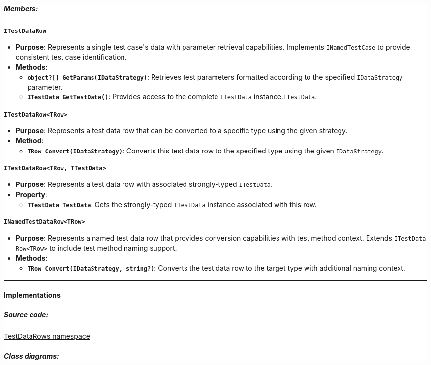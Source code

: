 ##### **Members**: 

**`ITestDataRow`**
 - **Purpose**: Represents a single test case's data with parameter retrieval capabilities. Implements `INamedTestCase` to provide consistent test case identification.
 - **Methods**:
   - **`object?[] GetParams(IDataStrategy)`**: Retrieves test parameters formatted according to the specified `IDataStrategy` parameter.
   - **`ITestData GetTestData()`**: Provides access to the complete `ITestData` instance.`ITestData`.

**`ITestDataRow<TRow>`**
 - **Purpose**: Represents a test data row that can be converted to a specific type using the given strategy.
 - **Method**:
   - **`TRow Convert(IDataStrategy)`**: Converts this test data row to the specified type using the given `IDataStrategy`.

**`ITestDataRow<TRow, TTestData>`**
 - **Purpose**: Represents a test data row with associated strongly-typed `ITestData`.
 - **Property**:
   - **`TTestData TestData`**: Gets the strongly-typed `ITestData` instance associated with this row. 

**`INamedTestDataRow<TRow>`**
 - **Purpose**: Represents a named test data row that provides conversion capabilities with test method context. Extends `ITestDataRow<TRow>` to include test method naming support.
 - **Methods**: 
     - **`TRow Convert(IDataStrategy, string?)`**: Converts the test data row to the target type with additional naming context.

---

#### Implementations

##### **Source code**:

[TestDataRows namespace](https://github.com/CsabaDu/CsabaDu.DynamicTestData/tree/master/TestDataRows)

##### **Class diagrams**: 
